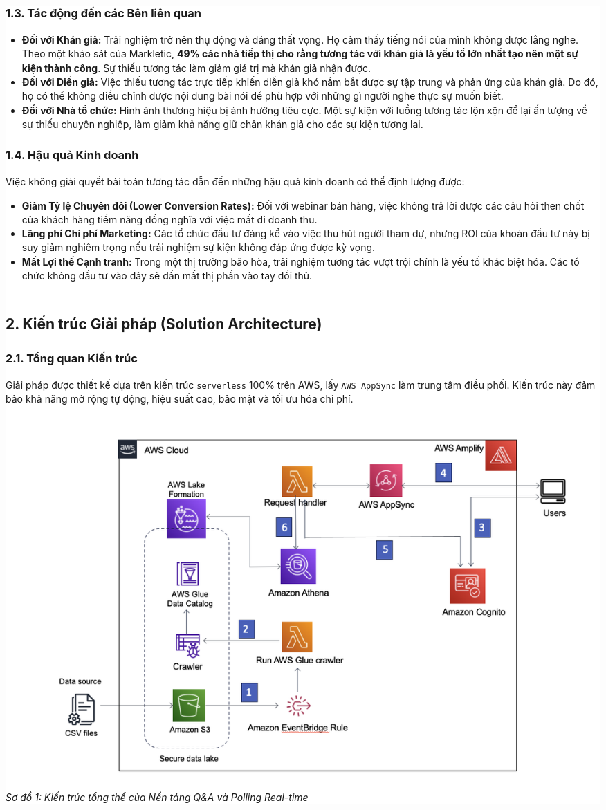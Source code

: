 ### 1.3. Tác động đến các Bên liên quan

* **Đối với Khán giả:** Trải nghiệm trở nên thụ động và đáng thất vọng. Họ cảm thấy tiếng nói của mình không được lắng nghe. Theo một khảo sát của Markletic, **49% các nhà tiếp thị cho rằng tương tác với khán giả là yếu tố lớn nhất tạo nên một sự kiện thành công**. Sự thiếu tương tác làm giảm giá trị mà khán giả nhận được.
* **Đối với Diễn giả:** Việc thiếu tương tác trực tiếp khiến diễn giả khó nắm bắt được sự tập trung và phản ứng của khán giả. Do đó, họ có thể không điều chỉnh được nội dung bài nói để phù hợp với những gì người nghe thực sự muốn biết.
* **Đối với Nhà tổ chức:** Hình ảnh thương hiệu bị ảnh hưởng tiêu cực. Một sự kiện với luồng tương tác lộn xộn để lại ấn tượng về sự thiếu chuyên nghiệp, làm giảm khả năng giữ chân khán giả cho các sự kiện tương lai.

### 1.4. Hậu quả Kinh doanh

Việc không giải quyết bài toán tương tác dẫn đến những hậu quả kinh doanh có thể định lượng được:
* **Giảm Tỷ lệ Chuyển đổi (Lower Conversion Rates):** Đối với webinar bán hàng, việc không trả lời được các câu hỏi then chốt của khách hàng tiềm năng đồng nghĩa với việc mất đi doanh thu.
* **Lãng phí Chi phí Marketing:** Các tổ chức đầu tư đáng kể vào việc thu hút người tham dự, nhưng ROI của khoản đầu tư này bị suy giảm nghiêm trọng nếu trải nghiệm sự kiện không đáp ứng được kỳ vọng.
* **Mất Lợi thế Cạnh tranh:** Trong một thị trường bão hòa, trải nghiệm tương tác vượt trội chính là yếu tố khác biệt hóa. Các tổ chức không đầu tư vào đây sẽ dần mất thị phần vào tay đối thủ.

---

## 2. Kiến trúc Giải pháp (Solution Architecture)

### 2.1. Tổng quan Kiến trúc

Giải pháp được thiết kế dựa trên kiến trúc `serverless` 100% trên AWS, lấy `AWS AppSync` làm trung tâm điều phối. Kiến trúc này đảm bảo khả năng mở rộng tự động, hiệu suất cao, bảo mật và tối ưu hóa chi phí.

![Kiến trúc tổng thể](https://raw.githubusercontent.com/samuelbaker3193/mdfile/main/AppSync-LF-arch-diagram2-1.png)
*Sơ đồ 1: Kiến trúc tổng thể của Nền tảng Q&A và Polling Real-time*
